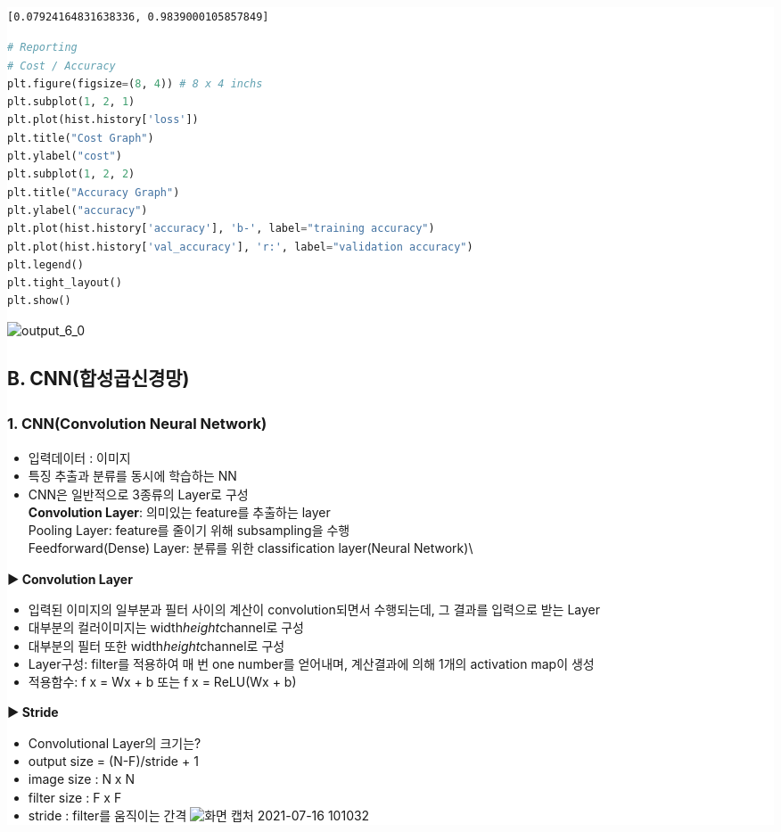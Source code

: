 



    [0.07924164831638336, 0.9839000105857849]




```python
# Reporting
# Cost / Accuracy
plt.figure(figsize=(8, 4)) # 8 x 4 inchs
plt.subplot(1, 2, 1)
plt.plot(hist.history['loss'])
plt.title("Cost Graph")
plt.ylabel("cost")
plt.subplot(1, 2, 2)
plt.title("Accuracy Graph")
plt.ylabel("accuracy")
plt.plot(hist.history['accuracy'], 'b-', label="training accuracy")
plt.plot(hist.history['val_accuracy'], 'r:', label="validation accuracy")
plt.legend()
plt.tight_layout()
plt.show()
```


    
![output_6_0](https://user-images.githubusercontent.com/86539195/135231283-c442fdbb-1cf7-4bab-a6c8-9248d92c101f.png)

    


## B. CNN(합성곱신경망)

### 1. CNN(Convolution Neural Network)
- 입력데이터 : 이미지
- 특징 추출과 분류를 동시에 학습하는 NN
- CNN은 일반적으로 3종류의 Layer로 구성\
  **Convolution Layer**: 의미있는 feature를 추출하는 layer\
  Pooling Layer: feature를 줄이기 위해 subsampling을 수행\
  Feedforward(Dense) Layer: 분류를 위한 classification layer(Neural Network)\

**▶ Convolution Layer**
- 입력된 이미지의 일부분과 필터 사이의 계산이 convolution되면서 수행되는데, 그 결과를 입력으로 받는 Layer
- 대부분의 컬러이미지는 width*height*channel로 구성
- 대부분의 필터 또한 width*height*channel로 구성
- Layer구성: filter를 적용하여 매 번 one number를 얻어내며, 계산결과에 의해 1개의 activation map이 생성
- 적용함수: f x = Wx + b 또는 f x = ReLU(Wx + b)

**▶ Stride**
- Convolutional Layer의 크기는?
- output size = (N-F)/stride + 1
- image size : N x N
- filter size : F x F
- stride : filter를 움직이는 간격
![화면 캡처 2021-07-16 101032](https://user-images.githubusercontent.com/86539195/135231407-195bea78-7deb-44f9-8247-0cd3debbaebb.png)
